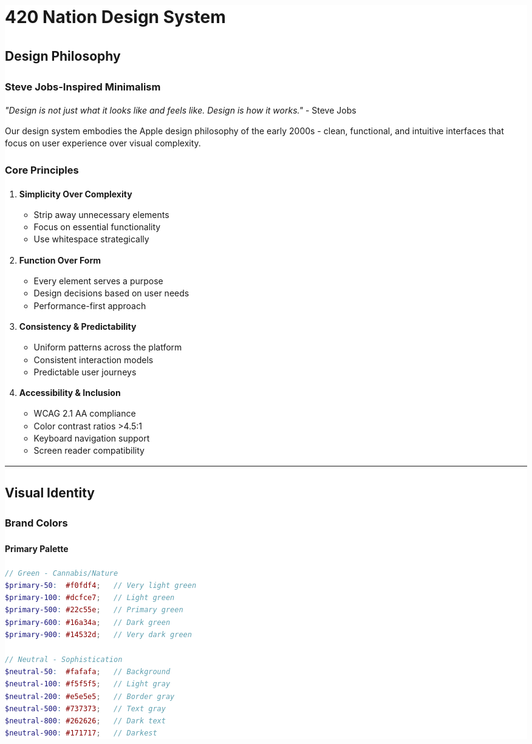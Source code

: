 # 420 Nation Design System

## Design Philosophy

### Steve Jobs-Inspired Minimalism
*"Design is not just what it looks like and feels like. Design is how it works."* - Steve Jobs

Our design system embodies the Apple design philosophy of the early 2000s - clean, functional, and intuitive interfaces that focus on user experience over visual complexity.

### Core Principles

1. **Simplicity Over Complexity**
   - Strip away unnecessary elements
   - Focus on essential functionality
   - Use whitespace strategically

2. **Function Over Form**
   - Every element serves a purpose
   - Design decisions based on user needs
   - Performance-first approach

3. **Consistency & Predictability**
   - Uniform patterns across the platform
   - Consistent interaction models
   - Predictable user journeys

4. **Accessibility & Inclusion**
   - WCAG 2.1 AA compliance
   - Color contrast ratios >4.5:1
   - Keyboard navigation support
   - Screen reader compatibility

---

## Visual Identity

### Brand Colors

#### Primary Palette
```scss
// Green - Cannabis/Nature
$primary-50:  #f0fdf4;   // Very light green
$primary-100: #dcfce7;   // Light green
$primary-500: #22c55e;   // Primary green
$primary-600: #16a34a;   // Dark green
$primary-900: #14532d;   // Very dark green

// Neutral - Sophistication
$neutral-50:  #fafafa;   // Background
$neutral-100: #f5f5f5;   // Light gray
$neutral-200: #e5e5e5;   // Border gray
$neutral-500: #737373;   // Text gray
$neutral-800: #262626;   // Dark text
$neutral-900: #171717;   // Darkest
```
